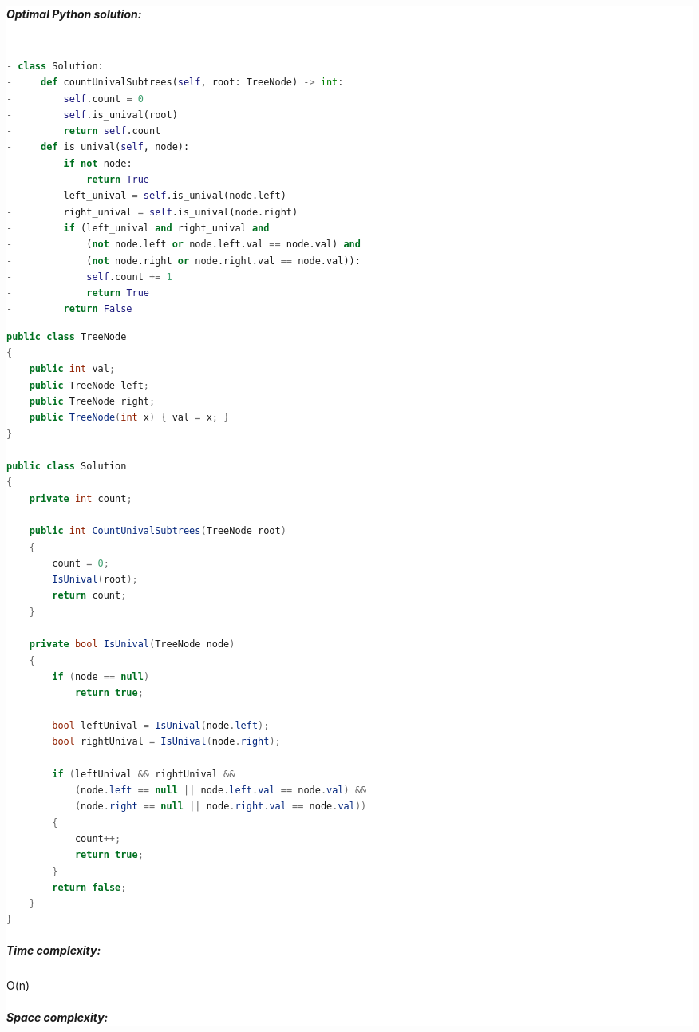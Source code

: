 ##### Optimal Python solution:
```python

- class Solution:
-     def countUnivalSubtrees(self, root: TreeNode) -> int:
-         self.count = 0
-         self.is_unival(root)
-         return self.count
-     def is_unival(self, node):
-         if not node:
-             return True
-         left_unival = self.is_unival(node.left)
-         right_unival = self.is_unival(node.right)
-         if (left_unival and right_unival and
-             (not node.left or node.left.val == node.val) and
-             (not node.right or node.right.val == node.val)):
-             self.count += 1
-             return True
-         return False
```
```csharp
public class TreeNode
{
    public int val;
    public TreeNode left;
    public TreeNode right;
    public TreeNode(int x) { val = x; }
}

public class Solution
{
    private int count;

    public int CountUnivalSubtrees(TreeNode root)
    {
        count = 0;
        IsUnival(root);
        return count;
    }

    private bool IsUnival(TreeNode node)
    {
        if (node == null)
            return true;

        bool leftUnival = IsUnival(node.left);
        bool rightUnival = IsUnival(node.right);

        if (leftUnival && rightUnival &&
            (node.left == null || node.left.val == node.val) &&
            (node.right == null || node.right.val == node.val))
        {
            count++;
            return true;
        }
        return false;
    }
}

```
##### Time complexity:
O(n)
##### Space complexity: